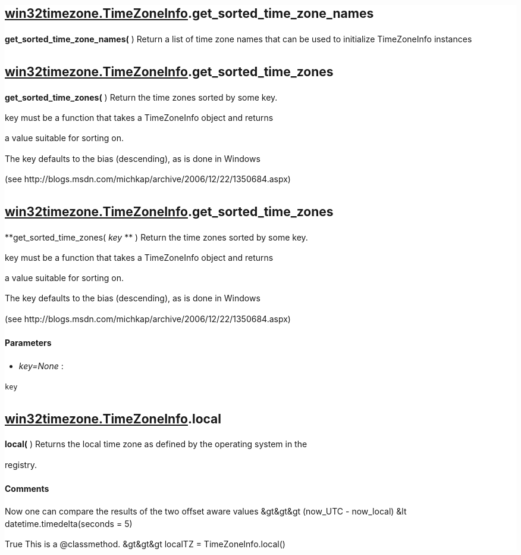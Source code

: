 ## [win32timezone\.TimeZoneInfo](#win32timezone.timezoneinfo)\.get\_sorted\_time\_zone\_names

 **get\_sorted\_time\_zone\_names\(** \)
Return a list of time zone names that can be used to initialize TimeZoneInfo instances

## [win32timezone\.TimeZoneInfo](#win32timezone.timezoneinfo)\.get\_sorted\_time\_zones

 **get\_sorted\_time\_zones\(** \)
Return the time zones sorted by some key\. 

key must be a function that takes a TimeZoneInfo object and returns 

a value suitable for sorting on\. 

The key defaults to the bias \(descending\), as is done in Windows 

\(see http://blogs\.msdn\.com/michkap/archive/2006/12/22/1350684\.aspx\)

## [win32timezone\.TimeZoneInfo](#win32timezone.timezoneinfo)\.get\_sorted\_time\_zones

 **get\_sorted\_time\_zones\( *key* ** \)
Return the time zones sorted by some key\. 

key must be a function that takes a TimeZoneInfo object and returns 

a value suitable for sorting on\. 

The key defaults to the bias \(descending\), as is done in Windows 

\(see http://blogs\.msdn\.com/michkap/archive/2006/12/22/1350684\.aspx\)

#### Parameters


  -  *key\=None* :

    key

## [win32timezone\.TimeZoneInfo](#win32timezone.timezoneinfo)\.local

 **local\(** \)
Returns the local time zone as defined by the operating system in the 

registry\.

#### Comments
Now one can compare the results of the two offset aware values
&gt&gt&gt \(now\_UTC - now\_local\) &lt datetime\.timedelta\(seconds \= 5\)

True
This is a @classmethod\.
&gt&gt&gt localTZ \= TimeZoneInfo\.local\(\)
